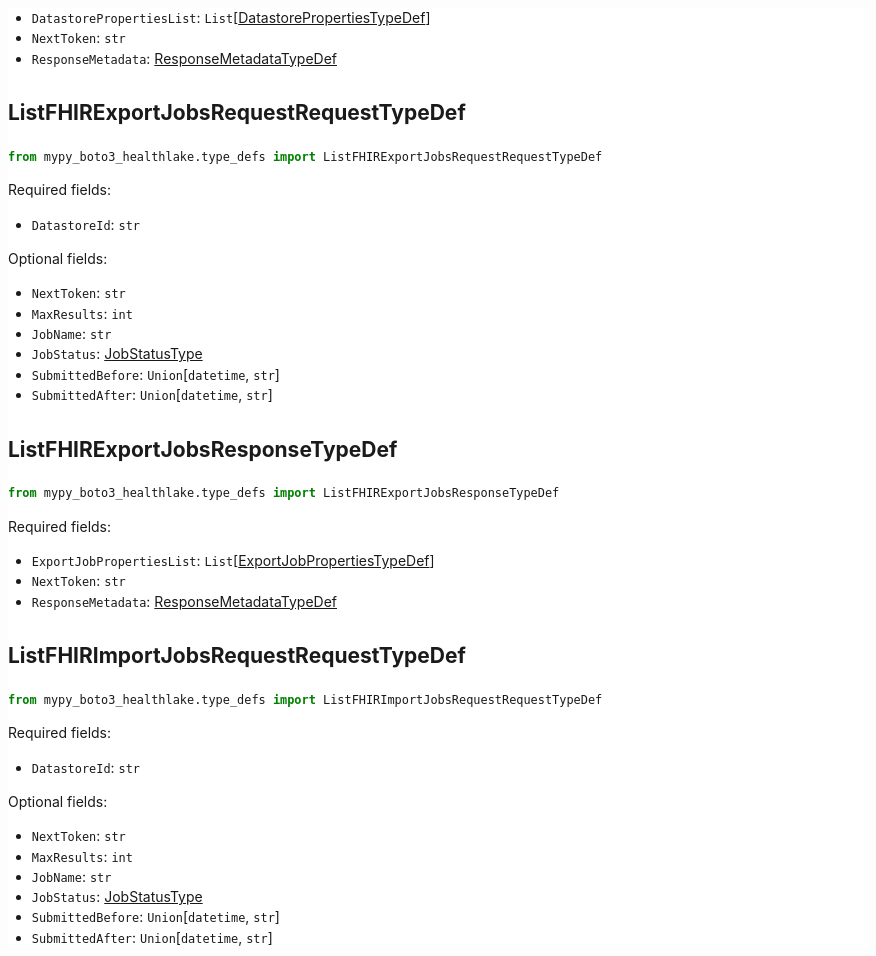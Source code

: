 - `DatastorePropertiesList`:
  `List`\[[DatastorePropertiesTypeDef](./type_defs.md#datastorepropertiestypedef)\]
- `NextToken`: `str`
- `ResponseMetadata`:
  [ResponseMetadataTypeDef](./type_defs.md#responsemetadatatypedef)

<a id="listfhirexportjobsrequestrequesttypedef"></a>

## ListFHIRExportJobsRequestRequestTypeDef

```python
from mypy_boto3_healthlake.type_defs import ListFHIRExportJobsRequestRequestTypeDef
```

Required fields:

- `DatastoreId`: `str`

Optional fields:

- `NextToken`: `str`
- `MaxResults`: `int`
- `JobName`: `str`
- `JobStatus`: [JobStatusType](./literals.md#jobstatustype)
- `SubmittedBefore`: `Union`\[`datetime`, `str`\]
- `SubmittedAfter`: `Union`\[`datetime`, `str`\]

<a id="listfhirexportjobsresponsetypedef"></a>

## ListFHIRExportJobsResponseTypeDef

```python
from mypy_boto3_healthlake.type_defs import ListFHIRExportJobsResponseTypeDef
```

Required fields:

- `ExportJobPropertiesList`:
  `List`\[[ExportJobPropertiesTypeDef](./type_defs.md#exportjobpropertiestypedef)\]
- `NextToken`: `str`
- `ResponseMetadata`:
  [ResponseMetadataTypeDef](./type_defs.md#responsemetadatatypedef)

<a id="listfhirimportjobsrequestrequesttypedef"></a>

## ListFHIRImportJobsRequestRequestTypeDef

```python
from mypy_boto3_healthlake.type_defs import ListFHIRImportJobsRequestRequestTypeDef
```

Required fields:

- `DatastoreId`: `str`

Optional fields:

- `NextToken`: `str`
- `MaxResults`: `int`
- `JobName`: `str`
- `JobStatus`: [JobStatusType](./literals.md#jobstatustype)
- `SubmittedBefore`: `Union`\[`datetime`, `str`\]
- `SubmittedAfter`: `Union`\[`datetime`, `str`\]
